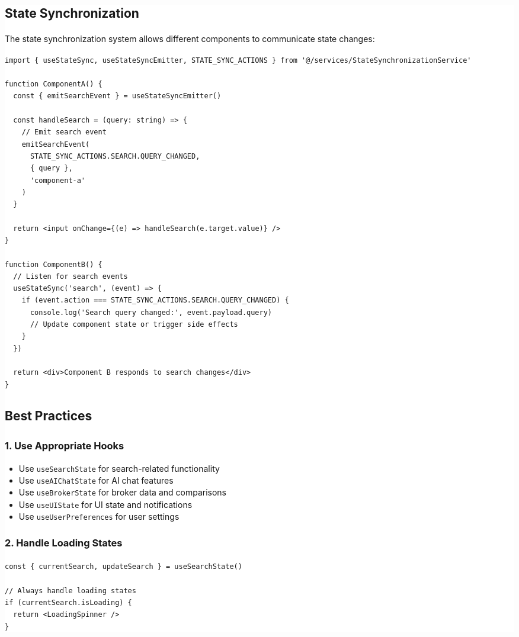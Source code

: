 ## State Synchronization

The state synchronization system allows different components to communicate state changes:

```tsx
import { useStateSync, useStateSyncEmitter, STATE_SYNC_ACTIONS } from '@/services/StateSynchronizationService'

function ComponentA() {
  const { emitSearchEvent } = useStateSyncEmitter()

  const handleSearch = (query: string) => {
    // Emit search event
    emitSearchEvent(
      STATE_SYNC_ACTIONS.SEARCH.QUERY_CHANGED,
      { query },
      'component-a'
    )
  }

  return <input onChange={(e) => handleSearch(e.target.value)} />
}

function ComponentB() {
  // Listen for search events
  useStateSync('search', (event) => {
    if (event.action === STATE_SYNC_ACTIONS.SEARCH.QUERY_CHANGED) {
      console.log('Search query changed:', event.payload.query)
      // Update component state or trigger side effects
    }
  })

  return <div>Component B responds to search changes</div>
}
```

## Best Practices

### 1. Use Appropriate Hooks

- Use `useSearchState` for search-related functionality
- Use `useAIChatState` for AI chat features
- Use `useBrokerState` for broker data and comparisons
- Use `useUIState` for UI state and notifications
- Use `useUserPreferences` for user settings

### 2. Handle Loading States

```tsx
const { currentSearch, updateSearch } = useSearchState()

// Always handle loading states
if (currentSearch.isLoading) {
  return <LoadingSpinner />
}
```
